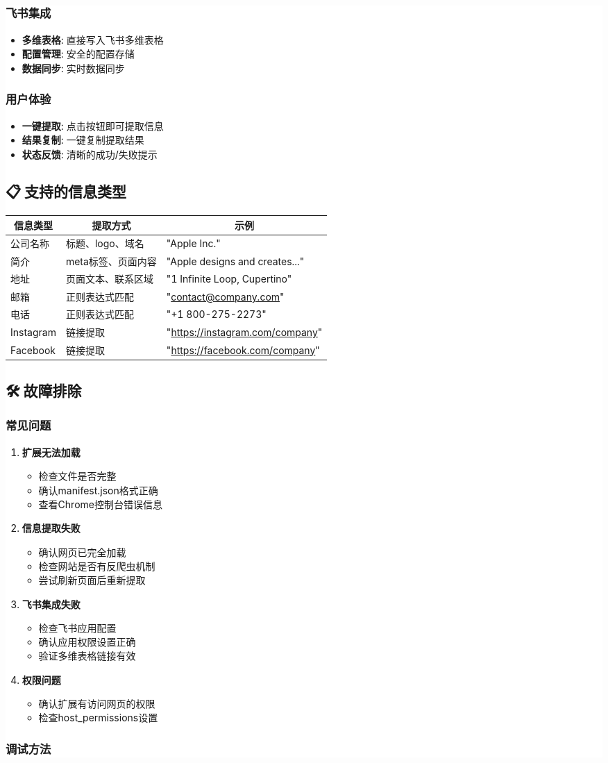 ### 飞书集成
- **多维表格**: 直接写入飞书多维表格
- **配置管理**: 安全的配置存储
- **数据同步**: 实时数据同步

### 用户体验
- **一键提取**: 点击按钮即可提取信息
- **结果复制**: 一键复制提取结果
- **状态反馈**: 清晰的成功/失败提示

## 📋 支持的信息类型

| 信息类型 | 提取方式 | 示例 |
|---------|---------|------|
| 公司名称 | 标题、logo、域名 | "Apple Inc." |
| 简介 | meta标签、页面内容 | "Apple designs and creates..." |
| 地址 | 页面文本、联系区域 | "1 Infinite Loop, Cupertino" |
| 邮箱 | 正则表达式匹配 | "contact@company.com" |
| 电话 | 正则表达式匹配 | "+1 800-275-2273" |
| Instagram | 链接提取 | "https://instagram.com/company" |
| Facebook | 链接提取 | "https://facebook.com/company" |

## 🛠️ 故障排除

### 常见问题

1. **扩展无法加载**
   - 检查文件是否完整
   - 确认manifest.json格式正确
   - 查看Chrome控制台错误信息

2. **信息提取失败**
   - 确认网页已完全加载
   - 检查网站是否有反爬虫机制
   - 尝试刷新页面后重新提取

3. **飞书集成失败**
   - 检查飞书应用配置
   - 确认应用权限设置正确
   - 验证多维表格链接有效

4. **权限问题**
   - 确认扩展有访问网页的权限
   - 检查host_permissions设置

### 调试方法
